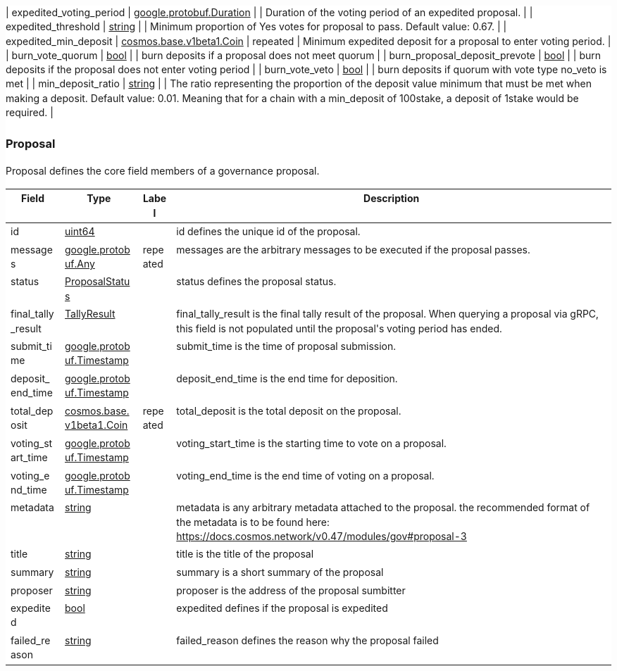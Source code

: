 | expedited_voting_period | [google.protobuf.Duration](#google-protobuf-Duration) |  | Duration of the voting period of an expedited proposal. |
| expedited_threshold | [string](#string) |  | Minimum proportion of Yes votes for proposal to pass. Default value: 0.67. |
| expedited_min_deposit | [cosmos.base.v1beta1.Coin](#cosmos-base-v1beta1-Coin) | repeated | Minimum expedited deposit for a proposal to enter voting period. |
| burn_vote_quorum | [bool](#bool) |  | burn deposits if a proposal does not meet quorum |
| burn_proposal_deposit_prevote | [bool](#bool) |  | burn deposits if the proposal does not enter voting period |
| burn_vote_veto | [bool](#bool) |  | burn deposits if quorum with vote type no_veto is met |
| min_deposit_ratio | [string](#string) |  | The ratio representing the proportion of the deposit value minimum that must be met when making a deposit. Default value: 0.01. Meaning that for a chain with a min_deposit of 100stake, a deposit of 1stake would be required. |






<a name="cosmos-gov-v1-Proposal"></a>

### Proposal
Proposal defines the core field members of a governance proposal.


| Field | Type | Label | Description |
| ----- | ---- | ----- | ----------- |
| id | [uint64](#uint64) |  | id defines the unique id of the proposal. |
| messages | [google.protobuf.Any](#google-protobuf-Any) | repeated | messages are the arbitrary messages to be executed if the proposal passes. |
| status | [ProposalStatus](#cosmos-gov-v1-ProposalStatus) |  | status defines the proposal status. |
| final_tally_result | [TallyResult](#cosmos-gov-v1-TallyResult) |  | final_tally_result is the final tally result of the proposal. When querying a proposal via gRPC, this field is not populated until the proposal&#39;s voting period has ended. |
| submit_time | [google.protobuf.Timestamp](#google-protobuf-Timestamp) |  | submit_time is the time of proposal submission. |
| deposit_end_time | [google.protobuf.Timestamp](#google-protobuf-Timestamp) |  | deposit_end_time is the end time for deposition. |
| total_deposit | [cosmos.base.v1beta1.Coin](#cosmos-base-v1beta1-Coin) | repeated | total_deposit is the total deposit on the proposal. |
| voting_start_time | [google.protobuf.Timestamp](#google-protobuf-Timestamp) |  | voting_start_time is the starting time to vote on a proposal. |
| voting_end_time | [google.protobuf.Timestamp](#google-protobuf-Timestamp) |  | voting_end_time is the end time of voting on a proposal. |
| metadata | [string](#string) |  | metadata is any arbitrary metadata attached to the proposal. the recommended format of the metadata is to be found here: https://docs.cosmos.network/v0.47/modules/gov#proposal-3 |
| title | [string](#string) |  | title is the title of the proposal |
| summary | [string](#string) |  | summary is a short summary of the proposal |
| proposer | [string](#string) |  | proposer is the address of the proposal sumbitter |
| expedited | [bool](#bool) |  | expedited defines if the proposal is expedited |
| failed_reason | [string](#string) |  | failed_reason defines the reason why the proposal failed |




